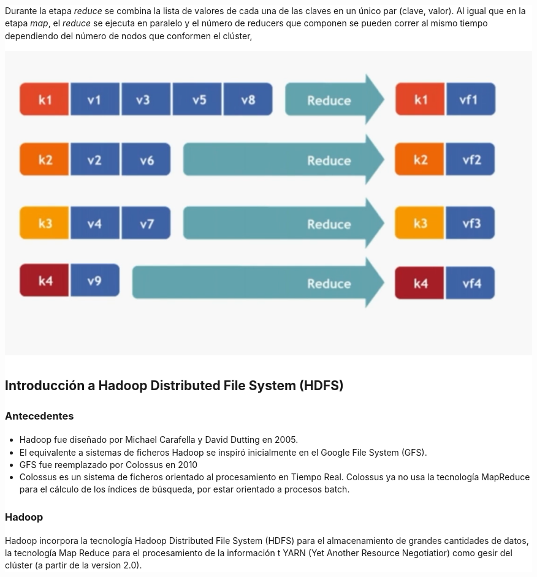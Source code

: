 Durante la etapa *reduce* se combina la lista de valores de cada una de las claves en un único par (clave, valor). Al igual que en la etapa *map*, el *reduce* se ejecuta en paralelo y el número de reducers que componen se pueden correr al mismo tiempo dependiendo del número de nodos que conformen el clúster,

![](/img/computacion/reduce.png)

##  Introducción a Hadoop Distributed File System (HDFS)

### Antecedentes

- Hadoop fue diseñado por Michael Carafella y David Dutting en 2005. 
- El equivalente a sistemas de ficheros Hadoop se inspiró inicialmente en el Google File System (GFS). 
- GFS fue reemplazado por Colossus en 2010
- Colossus es un sistema de ficheros orientado al procesamiento en Tiempo Real. Colossus ya no usa la tecnología MapReduce para el cálculo de los índices de búsqueda, por estar orientado a procesos batch. 

### Hadoop

Hadoop incorpora la tecnología Hadoop Distributed File System (HDFS) para el almacenamiento de grandes cantidades de datos, la tecnología Map Reduce para el procesamiento de la información t YARN (Yet Another Resource Negotiatior) como gesir del clúster (a partir de la version 2.0). 


